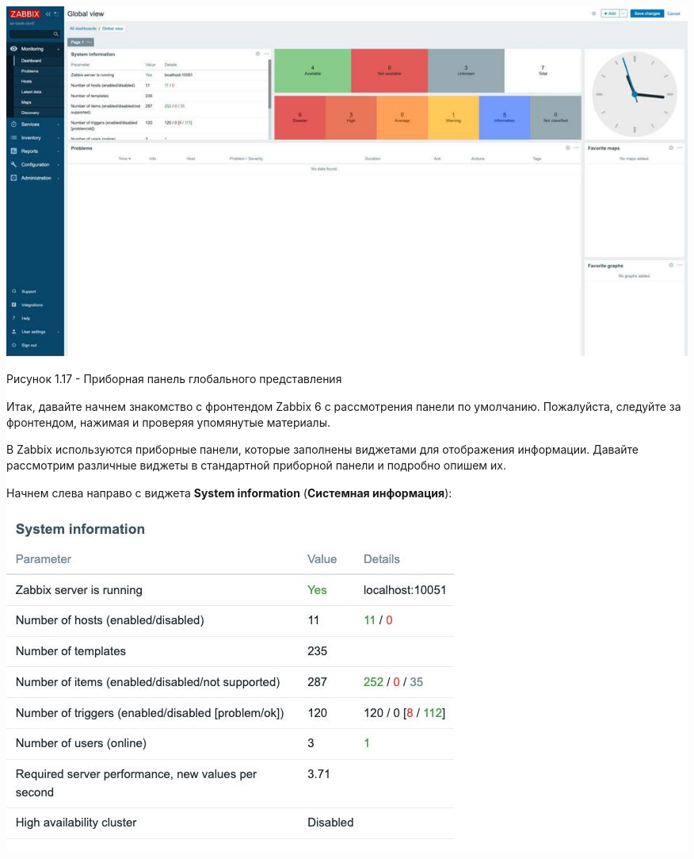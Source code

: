 ![img](pics/pic1-17.jpeg)

Рисунок 1.17 - Приборная панель глобального представления

Итак, давайте начнем знакомство с фронтендом Zabbix 6 с рассмотрения панели по умолчанию. Пожалуйста, следуйте за фронтендом, нажимая и проверяя упомянутые материалы.

В Zabbix используются приборные панели, которые заполнены виджетами для отображения информации. Давайте рассмотрим различные виджеты в стандартной приборной панели и подробно опишем их.

Начнем слева направо с виджета **System information** (**Системная информация**):

![img](pics/pic1-18.jpeg)
